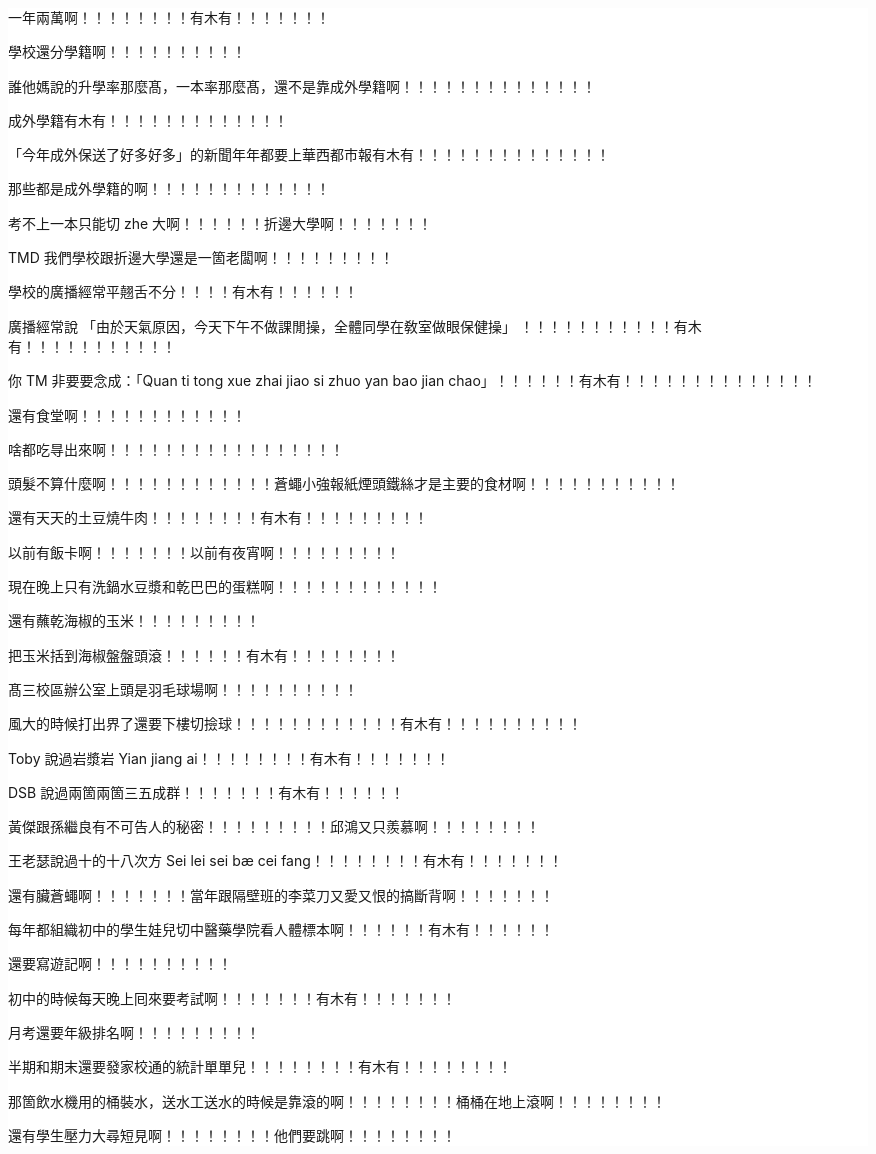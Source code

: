 一年兩萬啊！！！！！！！！有木有！！！！！！！

學校還分學籍啊！！！！！！！！！！

誰他媽說的升學率那麼髙，一本率那麼髙，還不是靠成外學籍啊！！！！！！！！！！！！！！

成外學籍有木有！！！！！！！！！！！！！

「今年成外保送了好多好多」的新聞年年都要上華西都市報有木有！！！！！！！！！！！！！！

那些都是成外學籍的啊！！！！！！！！！！！！！

考不上一本只能切 zhe 大啊！！！！！！折邊大學啊！！！！！！！

TMD 我們學校跟折邊大學還是一箇老闆啊！！！！！！！！！

學校的廣播經常平翹舌不分！！！！有木有！！！！！！

廣播經常說 「由於天氣原因，今天下午不做課閒操，全體同學在敎室做眼保健操」 ！！！！！！！！！！！有木有！！！！！！！！！！！

你 TM 非要要念成：「Quan ti tong xue zhai jiao si zhuo yan bao jian chao」！！！！！！有木有！！！！！！！！！！！！！！

還有食堂啊！！！！！！！！！！！！

啥都吃㝵出來啊！！！！！！！！！！！！！！！！！

頭髮不算什麼啊！！！！！！！！！！！！蒼蠅小強報紙煙頭鐵絲才是主要的食材啊！！！！！！！！！！！

還有天天的土豆燒牛肉！！！！！！！！有木有！！！！！！！！！

以前有飯卡啊！！！！！！！以前有夜宵啊！！！！！！！！！

現在晚上只有洗鍋水豆漿和乾巴巴的蛋糕啊！！！！！！！！！！！！

還有蘸乾海椒的玉米！！！！！！！！！

把玉米括到海椒盤盤頭滾！！！！！！有木有！！！！！！！！

髙三校區辦公室上頭是羽毛球場啊！！！！！！！！！！

風大的時候打出界了還要下樓切撿球！！！！！！！！！！！！有木有！！！！！！！！！！

Toby 說過岩漿岩 Yian jiang ai！！！！！！！！有木有！！！！！！！

DSB 說過兩箇兩箇三五成群！！！！！！！有木有！！！！！！

黃傑跟孫繼良有不可告人的秘密！！！！！！！！！邱鴻又只羨慕啊！！！！！！！！

王老瑟說過十的十八次方 Sei lei sei bæ cei fang！！！！！！！！有木有！！！！！！！

還有臟蒼蠅啊！！！！！！！當年跟隔壁班的李菜刀又愛又恨的搞斷背啊！！！！！！！

每年都組織初中的學生娃兒切中醫藥學院看人體標本啊！！！！！！有木有！！！！！！

還要寫遊記啊！！！！！！！！！！

初中的時候每天晚上囘來要考試啊！！！！！！！有木有！！！！！！！

月考還要年級排名啊！！！！！！！！！

半期和期末還要發家校通的統計單單兒！！！！！！！！有木有！！！！！！！！

那箇飲水機用的桶裝水，送水工送水的時候是靠滾的啊！！！！！！！！桶桶在地上滾啊！！！！！！！！

還有學生壓力大尋短見啊！！！！！！！！他們要跳啊！！！！！！！！
